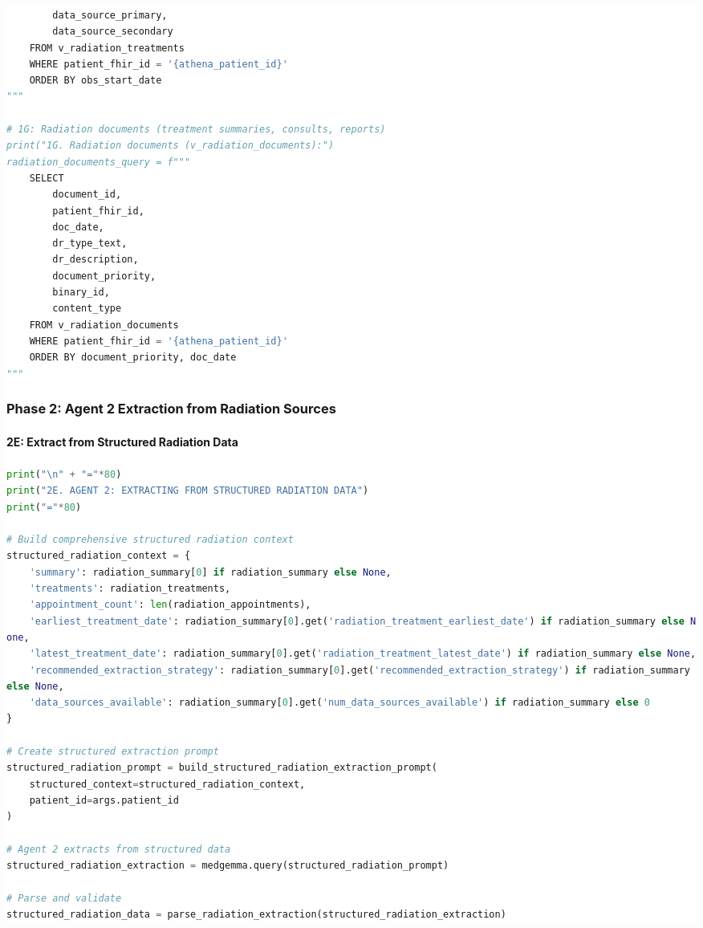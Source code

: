 ```python
        data_source_primary,
        data_source_secondary
    FROM v_radiation_treatments
    WHERE patient_fhir_id = '{athena_patient_id}'
    ORDER BY obs_start_date
"""

# 1G: Radiation documents (treatment summaries, consults, reports)
print("1G. Radiation documents (v_radiation_documents):")
radiation_documents_query = f"""
    SELECT
        document_id,
        patient_fhir_id,
        doc_date,
        dr_type_text,
        dr_description,
        document_priority,
        binary_id,
        content_type
    FROM v_radiation_documents
    WHERE patient_fhir_id = '{athena_patient_id}'
    ORDER BY document_priority, doc_date
"""
```

### Phase 2: Agent 2 Extraction from Radiation Sources

#### 2E: Extract from Structured Radiation Data

```python
print("\n" + "="*80)
print("2E. AGENT 2: EXTRACTING FROM STRUCTURED RADIATION DATA")
print("="*80)

# Build comprehensive structured radiation context
structured_radiation_context = {
    'summary': radiation_summary[0] if radiation_summary else None,
    'treatments': radiation_treatments,
    'appointment_count': len(radiation_appointments),
    'earliest_treatment_date': radiation_summary[0].get('radiation_treatment_earliest_date') if radiation_summary else None,
    'latest_treatment_date': radiation_summary[0].get('radiation_treatment_latest_date') if radiation_summary else None,
    'recommended_extraction_strategy': radiation_summary[0].get('recommended_extraction_strategy') if radiation_summary else None,
    'data_sources_available': radiation_summary[0].get('num_data_sources_available') if radiation_summary else 0
}

# Create structured extraction prompt
structured_radiation_prompt = build_structured_radiation_extraction_prompt(
    structured_context=structured_radiation_context,
    patient_id=args.patient_id
)

# Agent 2 extracts from structured data
structured_radiation_extraction = medgemma.query(structured_radiation_prompt)

# Parse and validate
structured_radiation_data = parse_radiation_extraction(structured_radiation_extraction)
```
